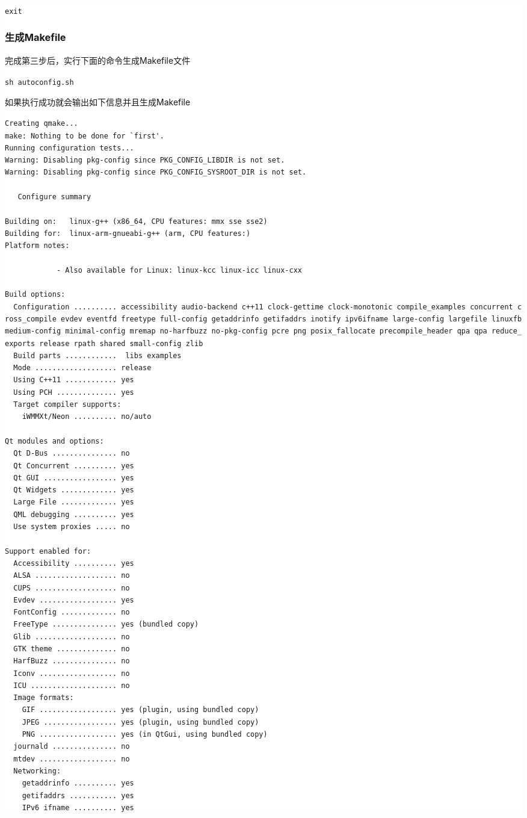 	exit
	
### 生成Makefile

完成第三步后，实行下面的命令生成Makefile文件

	sh autoconfig.sh
	
如果执行成功就会输出如下信息并且生成Makefile

	Creating qmake...
	make: Nothing to be done for `first'.
	Running configuration tests...
	Warning: Disabling pkg-config since PKG_CONFIG_LIBDIR is not set.
	Warning: Disabling pkg-config since PKG_CONFIG_SYSROOT_DIR is not set.

	   Configure summary

	Building on:   linux-g++ (x86_64, CPU features: mmx sse sse2)
	Building for:  linux-arm-gnueabi-g++ (arm, CPU features:)
	Platform notes:

				- Also available for Linux: linux-kcc linux-icc linux-cxx
			
	Build options:
	  Configuration .......... accessibility audio-backend c++11 clock-gettime clock-monotonic compile_examples concurrent cross_compile evdev eventfd freetype full-config getaddrinfo getifaddrs inotify ipv6ifname large-config largefile linuxfb medium-config minimal-config mremap no-harfbuzz no-pkg-config pcre png posix_fallocate precompile_header qpa qpa reduce_exports release rpath shared small-config zlib 
	  Build parts ............  libs examples
	  Mode ................... release
	  Using C++11 ............ yes
	  Using PCH .............. yes
	  Target compiler supports:
		iWMMXt/Neon .......... no/auto

	Qt modules and options:
	  Qt D-Bus ............... no
	  Qt Concurrent .......... yes
	  Qt GUI ................. yes
	  Qt Widgets ............. yes
	  Large File ............. yes
	  QML debugging .......... yes
	  Use system proxies ..... no

	Support enabled for:
	  Accessibility .......... yes
	  ALSA ................... no
	  CUPS ................... no
	  Evdev .................. yes
	  FontConfig ............. no
	  FreeType ............... yes (bundled copy)
	  Glib ................... no
	  GTK theme .............. no
	  HarfBuzz ............... no
	  Iconv .................. no
	  ICU .................... no
	  Image formats: 
		GIF .................. yes (plugin, using bundled copy)
		JPEG ................. yes (plugin, using bundled copy)
		PNG .................. yes (in QtGui, using bundled copy)
	  journald ............... no
	  mtdev .................. no
	  Networking: 
		getaddrinfo .......... yes
		getifaddrs ........... yes
		IPv6 ifname .......... yes